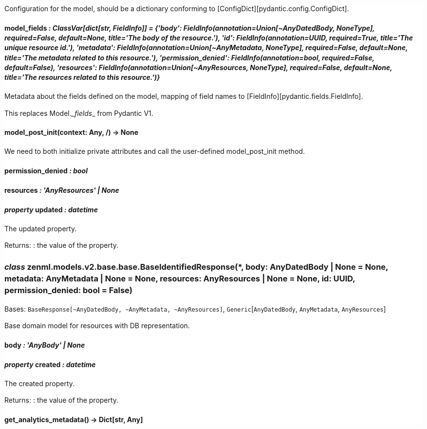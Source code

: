 Configuration for the model, should be a dictionary conforming to [ConfigDict][pydantic.config.ConfigDict].

#### model_fields *: ClassVar[dict[str, FieldInfo]]* *= {'body': FieldInfo(annotation=Union[~AnyDatedBody, NoneType], required=False, default=None, title='The body of the resource.'), 'id': FieldInfo(annotation=UUID, required=True, title='The unique resource id.'), 'metadata': FieldInfo(annotation=Union[~AnyMetadata, NoneType], required=False, default=None, title='The metadata related to this resource.'), 'permission_denied': FieldInfo(annotation=bool, required=False, default=False), 'resources': FieldInfo(annotation=Union[~AnyResources, NoneType], required=False, default=None, title='The resources related to this resource.')}*

Metadata about the fields defined on the model,
mapping of field names to [FieldInfo][pydantic.fields.FieldInfo].

This replaces Model._\_fields_\_ from Pydantic V1.

#### model_post_init(context: Any, /) → None

We need to both initialize private attributes and call the user-defined model_post_init
method.

#### permission_denied *: bool*

#### resources *: 'AnyResources' | None*

#### *property* updated *: datetime*

The updated property.

Returns:
: the value of the property.

### *class* zenml.models.v2.base.base.BaseIdentifiedResponse(\*, body: AnyDatedBody | None = None, metadata: AnyMetadata | None = None, resources: AnyResources | None = None, id: UUID, permission_denied: bool = False)

Bases: `BaseResponse[~AnyDatedBody, ~AnyMetadata, ~AnyResources]`, `Generic`[`AnyDatedBody`, `AnyMetadata`, `AnyResources`]

Base domain model for resources with DB representation.

#### body *: 'AnyBody' | None*

#### *property* created *: datetime*

The created property.

Returns:
: the value of the property.

#### get_analytics_metadata() → Dict[str, Any]
